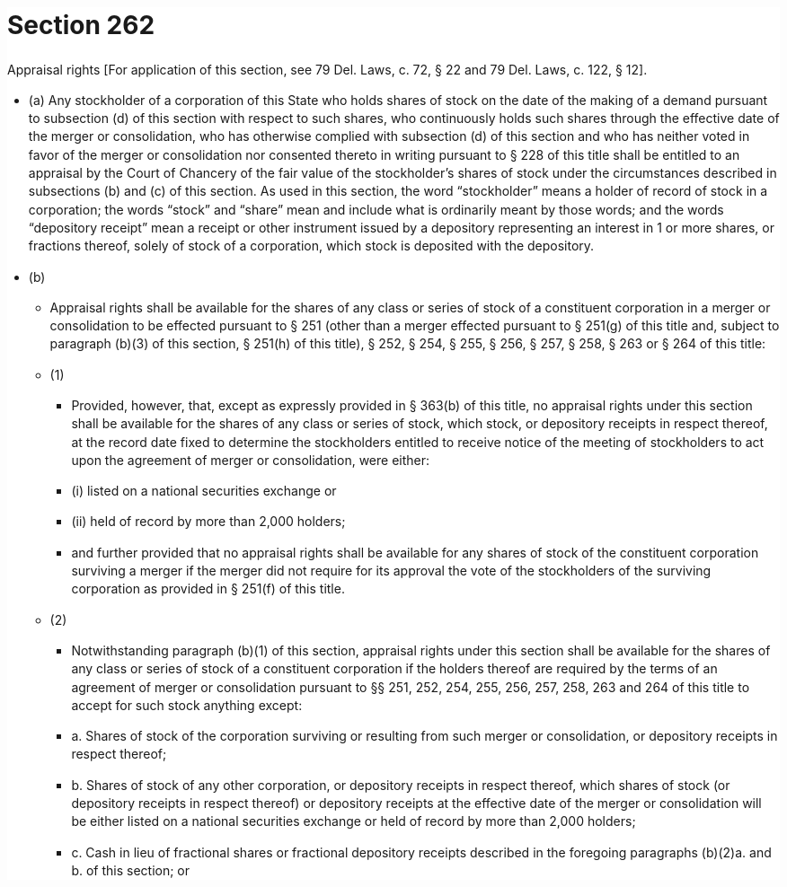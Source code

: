 # Section 262

Appraisal rights [For application of this section, see 79 Del. Laws, c. 72, § 22 and 79 Del. Laws, c. 122, § 12].

- (a) Any stockholder of a corporation of this State who holds shares of stock on the date of the making of a demand pursuant to subsection (d) of this section with respect to such shares, who continuously holds such shares through the effective date of the merger or consolidation, who has otherwise complied with subsection (d) of this section and who has neither voted in favor of the merger or consolidation nor consented thereto in writing pursuant to § 228 of this title shall be entitled to an appraisal by the Court of Chancery of the fair value of the stockholder’s shares of stock under the circumstances described in subsections (b) and (c) of this section. As used in this section, the word “stockholder” means a holder of record of stock in a corporation; the words “stock” and “share” mean and include what is ordinarily meant by those words; and the words “depository receipt” mean a receipt or other instrument issued by a depository representing an interest in 1 or more shares, or fractions thereof, solely of stock of a corporation, which stock is deposited with the depository.

- (b) 

  - Appraisal rights shall be available for the shares of any class or series of stock of a constituent corporation in a merger or consolidation to be effected pursuant to § 251 (other than a merger effected pursuant to § 251(g) of this title and, subject to paragraph (b)(3) of this section, § 251(h) of this title), § 252, § 254, § 255, § 256, § 257, § 258, § 263 or § 264 of this title:

  - (1) 

    - Provided, however, that, except as expressly provided in § 363(b) of this title, no appraisal rights under this section shall be available for the shares of any class or series of stock, which stock, or depository receipts in respect thereof, at the record date fixed to determine the stockholders entitled to receive notice of the meeting of stockholders to act upon the agreement of merger or consolidation, were either:

    - (i) listed on a national securities exchange or

    - (ii) held of record by more than 2,000 holders;

    - and further provided that no appraisal rights shall be available for any shares of stock of the constituent corporation surviving a merger if the merger did not require for its approval the vote of the stockholders of the surviving corporation as provided in § 251(f) of this title.

  - (2) 

    - Notwithstanding paragraph (b)(1) of this section, appraisal rights under this section shall be available for the shares of any class or series of stock of a constituent corporation if the holders thereof are required by the terms of an agreement of merger or consolidation pursuant to §§ 251, 252, 254, 255, 256, 257, 258, 263 and 264 of this title to accept for such stock anything except:

    - a\. Shares of stock of the corporation surviving or resulting from such merger or consolidation, or depository receipts in respect thereof;

    - b\. Shares of stock of any other corporation, or depository receipts in respect thereof, which shares of stock (or depository receipts in respect thereof) or depository receipts at the effective date of the merger or consolidation will be either listed on a national securities exchange or held of record by more than 2,000 holders;

    - c\. Cash in lieu of fractional shares or fractional depository receipts described in the foregoing paragraphs (b)(2)a. and b. of this section; or
